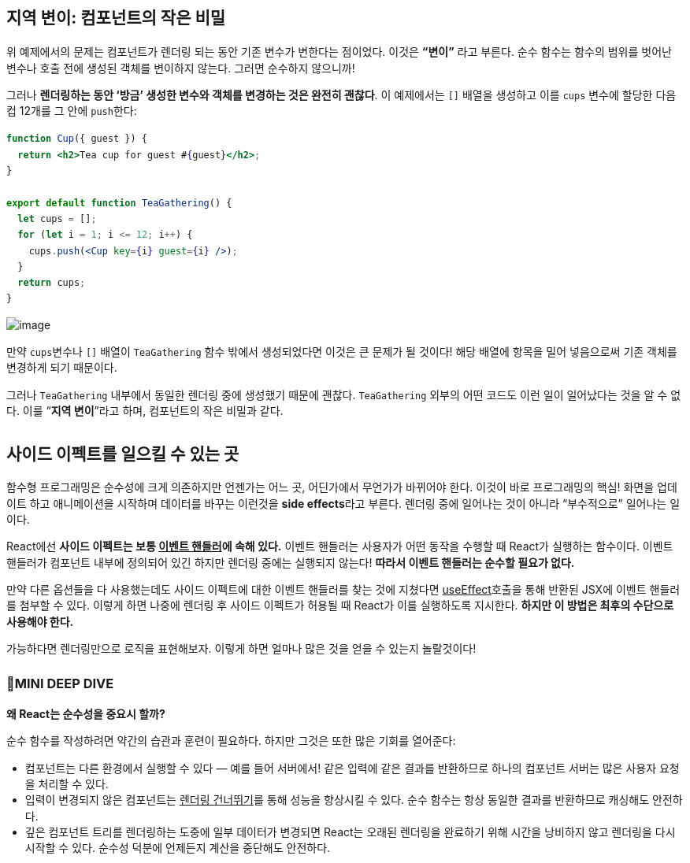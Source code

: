 ## 지역 변이: 컴포넌트의 작은 비밀

위 예제에서의 문제는 컴포넌트가 렌더링 되는 동안 기존 변수가 변한다는 점이었다. 이것은 **“변이”** 라고 부른다. 순수 함수는 함수의 범위를 벗어난 변수나 호출 전에 생성된 객체를 변이하지 않는다. 그러면 순수하지 않으니까!

그러나 **렌더링하는 동안 ‘방금’ 생성한 변수와 객체를 변경하는 것은 완전히 괜찮다**. 이 예제에서는 `[]` 배열을 생성하고 이를 `cups` 변수에 할당한 다음 컵 12개를 그 안에 `push`한다:

```jsx
function Cup({ guest }) {
  return <h2>Tea cup for guest #{guest}</h2>;
}

export default function TeaGathering() {
  let cups = [];
  for (let i = 1; i <= 12; i++) {
    cups.push(<Cup key={i} guest={i} />);
  }
  return cups;
}
```

![image](https://github.com/tamoimi/welcome_to_k/assets/100749520/98a58c00-db1d-462d-9005-e63fd250a684)

만약 `cups`변수나 `[]` 배열이 `TeaGathering` 함수 밖에서 생성되었다면 이것은 큰 문제가 될 것이다! 해당 배열에 항목을 밀어 넣음으로써 기존 객체를 변경하게 되기 때문이다.

그러나 `TeaGathering` 내부에서 동일한 렌더링 중에 생성했기 때문에 괜찮다. `TeaGathering` 외부의 어떤 코드도 이런 일이 일어났다는 것을 알 수 없다. 이를 “**지역 변이**”라고 하며, 컴포넌트의 작은 비밀과 같다.

## 사이드 이펙트를 일으킬 수 있는 곳

함수형 프로그래밍은 순수성에 크게 의존하지만 언젠가는 어느 곳, 어딘가에서 무언가가 바뀌어야 한다. 이것이 바로 프로그래밍의 핵심! 화면을 업데이트 하고 애니메이션을 시작하며 데이터를 바꾸는 이런것을 **side effects**라고 부른다. 렌더링 중에 일어나는 것이 아니라 “부수적으로” 일어나는 일이다.

React에선 **사이드 이펙트는 보통 [이벤트 핸들러](https://react.dev/learn/responding-to-events)에 속해 있다.** 이벤트 핸들러는 사용자가 어떤 동작을 수행할 때 React가 실행하는 함수이다. 이벤트 핸들러가 컴포넌트 내부에 정의되어 있긴 하지만 렌더링 중에는 실행되지 않는다! **따라서 이벤트 핸들러는 순수할 필요가 없다.**

만약 다른 옵션들을 다 사용했는데도 사이드 이펙트에 대한 이벤트 핸들러를 찾는 것에 지쳤다면 [useEffect](https://react.dev/reference/react/useEffect)호출을 통해 반환된 JSX에 이벤트 핸들러를 첨부할 수 있다. 이렇게 하면 나중에 렌더링 후 사이드 이펙트가 허용될 때 React가 이를 실행하도록 지시한다. **하지만 이 방법은 최후의 수단으로 사용해야 한다.**

가능하다면 렌더링만으로 로직을 표현해보자. 이렇게 하면 얼마나 많은 것을 얻을 수 있는지 놀랄것이다!

### 🐋MINI DEEP DIVE

**왜 React는 순수성을 중요시 할까?**

순수 함수를 작성하려면 약간의 습관과 훈련이 필요하다. 하지만 그것은 또한 많은 기회를 열어준다:

- 컴포넌트는 다른 환경에서 실행할 수 있다 — 예를 들어 서버에서! 같은 입력에 같은 결과를 반환하므로 하나의 컴포넌트 서버는 많은 사용자 요청을 처리할 수 있다.
- 입력이 변경되지 않은 컴포넌트는 [렌더링 건너뛰기](https://react.dev/reference/react/memo)를 통해 성능을 향상시킬 수 있다. 순수 함수는 항상 동일한 결과를 반환하므로 캐싱해도 안전하다.
- 깊은 컴포넌트 트리를 렌더링하는 도중에 일부 데이터가 변경되면 React는 오래된 렌더링을 완료하기 위해 시간을 낭비하지 않고 렌더링을 다시 시작할 수 있다. 순수성 덕분에 언제든지 계산을 중단해도 안전하다.
